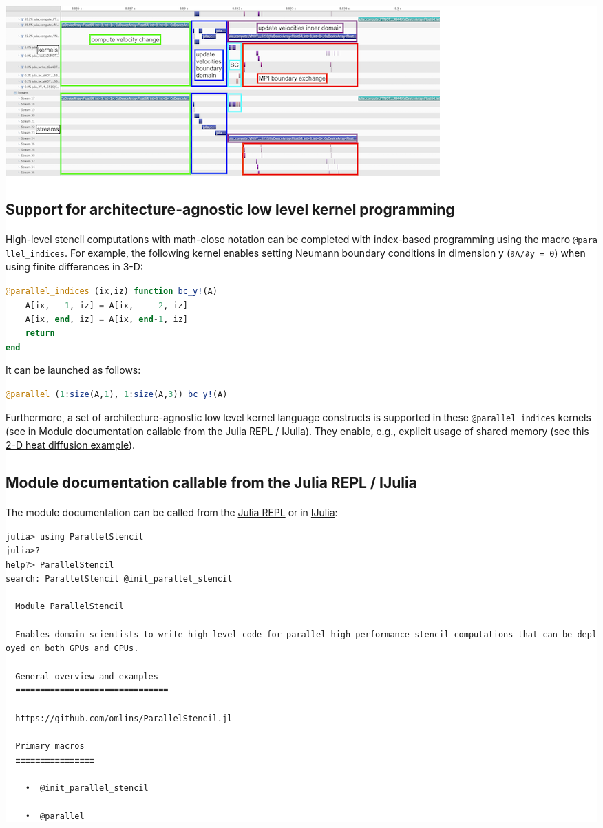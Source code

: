 ![Communication computation overlap ParallelStencil](docs/images/mpi_overlap2.png)

## Support for architecture-agnostic low level kernel programming
High-level [stencil computations with math-close notation](#stencil-computations-with-math-close-notation) can be completed with index-based programming using the macro `@parallel_indices`. For example, the following kernel enables setting Neumann boundary conditions in dimension y (`∂A/∂y = 0`) when using finite differences in 3-D:
```julia
@parallel_indices (ix,iz) function bc_y!(A)
    A[ix,   1, iz] = A[ix,     2, iz]
    A[ix, end, iz] = A[ix, end-1, iz]
    return
end
```
It can be launched as follows:
```julia
@parallel (1:size(A,1), 1:size(A,3)) bc_y!(A)
```
Furthermore, a set of architecture-agnostic low level kernel language constructs is supported in these `@parallel_indices` kernels (see in [Module documentation callable from the Julia REPL / IJulia](#module-documentation-callable-from-the-julia-repl--ijulia)). They enable, e.g., explicit usage of shared memory (see [this 2-D heat diffusion example](/examples/diffusion2D_shmem_novis.jl)).

## Module documentation callable from the Julia REPL / IJulia
The module documentation can be called from the [Julia REPL] or in [IJulia]:
```julia-repl
julia> using ParallelStencil
julia>?
help?> ParallelStencil
search: ParallelStencil @init_parallel_stencil

  Module ParallelStencil

  Enables domain scientists to write high-level code for parallel high-performance stencil computations that can be deployed on both GPUs and CPUs.

  General overview and examples
  ≡≡≡≡≡≡≡≡≡≡≡≡≡≡≡≡≡≡≡≡≡≡≡≡≡≡≡≡≡≡≡

  https://github.com/omlins/ParallelStencil.jl

  Primary macros
  ≡≡≡≡≡≡≡≡≡≡≡≡≡≡≡≡

    •  @init_parallel_stencil

    •  @parallel

```

[JuliaCon20a]: https://www.youtube.com/watch?v=vPsfZUqI4_0
[JuliaCon20b]: https://www.youtube.com/watch?v=1t1AKnnGRqA
[JuliaCon19]: https://www.youtube.com/watch?v=b90qqbYJ58Q
[PASC19]: https://pasc19.pasc-conference.org/program/schedule/presentation/?id=msa218&sess=sess144
[Base.Threads]: https://docs.julialang.org/en/v1/base/multi-threading/
[ImplicitGlobalGrid.jl]: https://github.com/eth-cscs/ImplicitGlobalGrid.jl
[MPI.jl]: https://github.com/JuliaParallel/MPI.jl
[CUDA.jl]: https://github.com/JuliaGPU/CUDA.jl
[MacroTools.jl]: https://github.com/FluxML/MacroTools.jl
[Julia CUDA paper 1]: https://doi.org/10.1109/TPDS.2018.2872064
[Julia CUDA paper 2]: https://doi.org/10.1016/j.advengsoft.2019.02.002
[GJI2019]: https://doi.org/10.1093/gji/ggz239
[STREAM benchmark]: https://www.researchgate.net/publication/51992086_Memory_bandwidth_and_machine_balance_in_high_performance_computers
[Julia REPL]: https://docs.julialang.org/en/v1/stdlib/REPL/
[IJulia]: https://github.com/JuliaLang/IJulia.jl
[CUDA.jl Array programming]: https://juliagpu.github.io/CUDA.jl/stable/usage/array/#Array-programming
[GPU topic]: https://discourse.julialang.org/c/domain/gpu/
[Julia at Scale topic]: https://discourse.julialang.org/c/domain/parallel/
[Numerics topic]: https://discourse.julialang.org/c/domain/numerics/
[Modelling & Simulations topic]: https://discourse.julialang.org/c/domain/models
[Julia Slack]: https://julialang.slack.com/